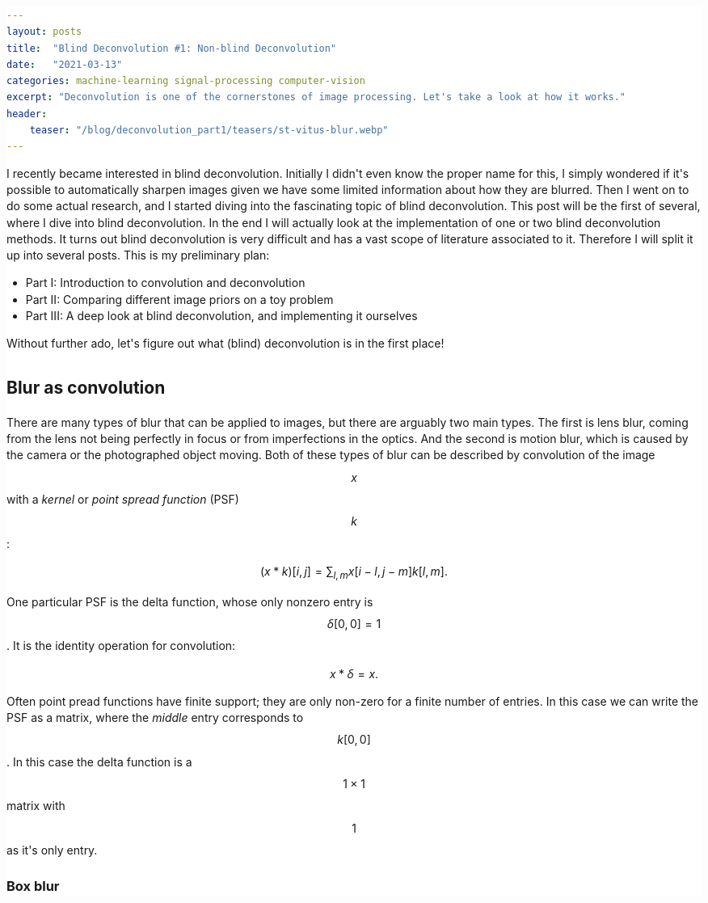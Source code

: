 ```yaml
---
layout: posts 
title:  "Blind Deconvolution #1: Non-blind Deconvolution" 
date:   "2021-03-13"
categories: machine-learning signal-processing computer-vision
excerpt: "Deconvolution is one of the cornerstones of image processing. Let's take a look at how it works."
header: 
    teaser: "/blog/deconvolution_part1/teasers/st-vitus-blur.webp"
---
```



I recently became interested in blind deconvolution. Initially I didn't even know the proper name
for this, I simply wondered if it's possible to automatically sharpen images given we have some
limited information about how they are blurred. Then I went on to do some actual research, and I
started diving into the fascinating topic of blind deconvolution. This post will be the first of
several, where I dive into blind deconvolution. In the end I will actually look at the
implementation of one or two blind deconvolution methods. It turns out blind deconvolution is very
difficult and has a vast scope of literature associated to it. Therefore I will split it up into
several posts. This is my preliminary plan:

- Part I: Introduction to convolution and deconvolution
- Part II: Comparing different image priors on a toy problem
- Part III: A deep look at blind deconvolution, and implementing it ourselves

Without further ado, let's figure out what (blind) deconvolution is in the first place!

## Blur as convolution

There are many types of blur that can be applied to images, but there are arguably two main types.
The first is lens blur, coming from the lens not being perfectly in focus or from imperfections in
the optics. And the second is motion blur, which is caused by the camera or the photographed object
moving. Both of these types of blur can be described by convolution of the image $$x$$ with a
_kernel_ or _point spread function_ (PSF) $$k$$:

$$
    (x*k)[i,j] = \sum_{l,m}x[i-l,j-m]k[l,m].
$$

One particular PSF is the delta function, whose only nonzero entry is $$\delta[0,0]=1$$. It is the
identity operation for convolution:

$$
    x*\delta = x.
$$

Often point pread functions have finite support; they are only non-zero for a finite number of
entries. In this case we can write the PSF as a matrix, where the _middle_ entry corresponds to
$$k[0,0]$$. In this case the delta function is a $$1\times 1$$ matrix with $$1$$ as it's only entry.


### Box blur
